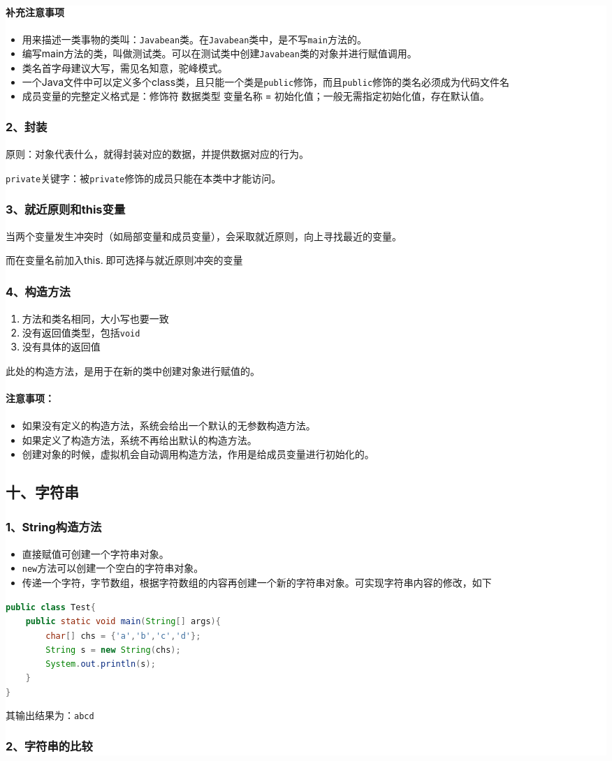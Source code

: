 #### 补充注意事项

- 用来描述一类事物的类叫：`Javabean`类。在`Javabean`类中，是不写`main`方法的。
- 编写main方法的类，叫做测试类。可以在测试类中创建`Javabean`类的对象并进行赋值调用。
- 类名首字母建议大写，需见名知意，驼峰模式。
- 一个Java文件中可以定义多个class类，且只能一个类是`public`修饰，而且`public`修饰的类名必须成为代码文件名
- 成员变量的完整定义格式是：修饰符 数据类型 变量名称 = 初始化值；一般无需指定初始化值，存在默认值。

### 2、封装

原则：对象代表什么，就得封装对应的数据，并提供数据对应的行为。

`private`关键字：被`private`修饰的成员只能在本类中才能访问。

### 3、就近原则和this变量

当两个变量发生冲突时（如局部变量和成员变量），会采取就近原则，向上寻找最近的变量。

而在变量名前加入this. 即可选择与就近原则冲突的变量

### 4、构造方法

1. 方法和类名相同，大小写也要一致
2. 没有返回值类型，包括`void`
3. 没有具体的返回值

此处的构造方法，是用于在新的类中创建对象进行赋值的。

#### 注意事项：

- 如果没有定义的构造方法，系统会给出一个默认的无参数构造方法。
- 如果定义了构造方法，系统不再给出默认的构造方法。
- 创建对象的时候，虚拟机会自动调用构造方法，作用是给成员变量进行初始化的。

## 十、字符串

### 1、String构造方法

- 直接赋值可创建一个字符串对象。
- `new`方法可以创建一个空白的字符串对象。
- 传递一个字符，字节数组，根据字符数组的内容再创建一个新的字符串对象。可实现字符串内容的修改，如下

```java
public class Test{
	public static void main(String[] args){
		char[] chs = {'a','b','c','d'};
		String s = new String(chs);
		System.out.println(s);
	}
}
```

其输出结果为：`abcd`

### 2、字符串的比较
